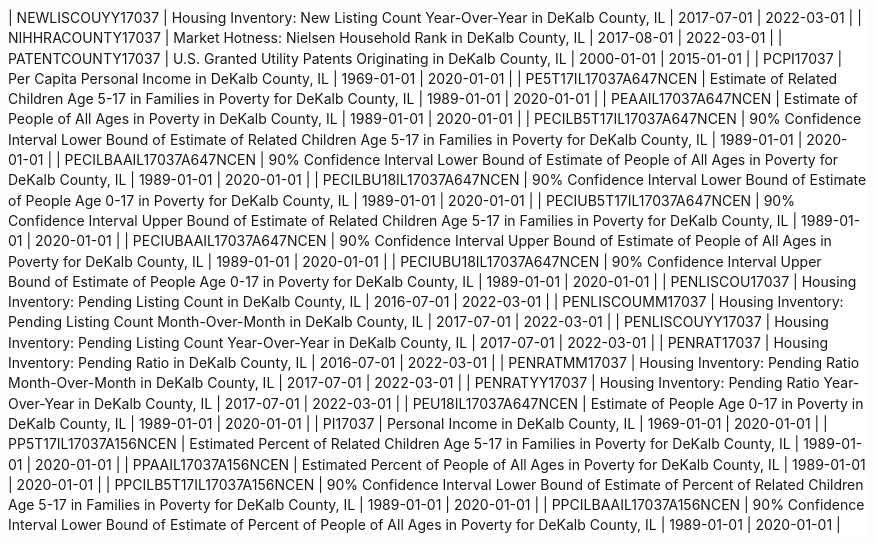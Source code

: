 | NEWLISCOUYY17037          | Housing Inventory: New Listing Count Year-Over-Year in DeKalb County, IL                                                                                                   | 2017-07-01          | 2022-03-01        |
| NIHHRACOUNTY17037         | Market Hotness: Nielsen Household Rank in DeKalb County, IL                                                                                                                | 2017-08-01          | 2022-03-01        |
| PATENTCOUNTY17037         | U.S. Granted Utility Patents Originating in DeKalb County, IL                                                                                                              | 2000-01-01          | 2015-01-01        |
| PCPI17037                 | Per Capita Personal Income in DeKalb County, IL                                                                                                                            | 1969-01-01          | 2020-01-01        |
| PE5T17IL17037A647NCEN     | Estimate of Related Children Age 5-17 in Families in Poverty for DeKalb County, IL                                                                                         | 1989-01-01          | 2020-01-01        |
| PEAAIL17037A647NCEN       | Estimate of People of All Ages in Poverty in DeKalb County, IL                                                                                                             | 1989-01-01          | 2020-01-01        |
| PECILB5T17IL17037A647NCEN | 90% Confidence Interval Lower Bound of Estimate of Related Children Age 5-17 in Families in Poverty for DeKalb County, IL                                                  | 1989-01-01          | 2020-01-01        |
| PECILBAAIL17037A647NCEN   | 90% Confidence Interval Lower Bound of Estimate of People of All Ages in Poverty for DeKalb County, IL                                                                     | 1989-01-01          | 2020-01-01        |
| PECILBU18IL17037A647NCEN  | 90% Confidence Interval Lower Bound of Estimate of People Age 0-17 in Poverty for DeKalb County, IL                                                                        | 1989-01-01          | 2020-01-01        |
| PECIUB5T17IL17037A647NCEN | 90% Confidence Interval Upper Bound of Estimate of Related Children Age 5-17 in Families in Poverty for DeKalb County, IL                                                  | 1989-01-01          | 2020-01-01        |
| PECIUBAAIL17037A647NCEN   | 90% Confidence Interval Upper Bound of Estimate of People of All Ages in Poverty for DeKalb County, IL                                                                     | 1989-01-01          | 2020-01-01        |
| PECIUBU18IL17037A647NCEN  | 90% Confidence Interval Upper Bound of Estimate of People Age 0-17 in Poverty for DeKalb County, IL                                                                        | 1989-01-01          | 2020-01-01        |
| PENLISCOU17037            | Housing Inventory: Pending Listing Count in DeKalb County, IL                                                                                                              | 2016-07-01          | 2022-03-01        |
| PENLISCOUMM17037          | Housing Inventory: Pending Listing Count Month-Over-Month in DeKalb County, IL                                                                                             | 2017-07-01          | 2022-03-01        |
| PENLISCOUYY17037          | Housing Inventory: Pending Listing Count Year-Over-Year in DeKalb County, IL                                                                                               | 2017-07-01          | 2022-03-01        |
| PENRAT17037               | Housing Inventory: Pending Ratio in DeKalb County, IL                                                                                                                      | 2016-07-01          | 2022-03-01        |
| PENRATMM17037             | Housing Inventory: Pending Ratio Month-Over-Month in DeKalb County, IL                                                                                                     | 2017-07-01          | 2022-03-01        |
| PENRATYY17037             | Housing Inventory: Pending Ratio Year-Over-Year in DeKalb County, IL                                                                                                       | 2017-07-01          | 2022-03-01        |
| PEU18IL17037A647NCEN      | Estimate of People Age 0-17 in Poverty in DeKalb County, IL                                                                                                                | 1989-01-01          | 2020-01-01        |
| PI17037                   | Personal Income in DeKalb County, IL                                                                                                                                       | 1969-01-01          | 2020-01-01        |
| PP5T17IL17037A156NCEN     | Estimated Percent of Related Children Age 5-17 in Families in Poverty for DeKalb County, IL                                                                                | 1989-01-01          | 2020-01-01        |
| PPAAIL17037A156NCEN       | Estimated Percent of People of All Ages in Poverty for DeKalb County, IL                                                                                                   | 1989-01-01          | 2020-01-01        |
| PPCILB5T17IL17037A156NCEN | 90% Confidence Interval Lower Bound of Estimate of Percent of Related Children Age 5-17 in Families in Poverty for DeKalb County, IL                                       | 1989-01-01          | 2020-01-01        |
| PPCILBAAIL17037A156NCEN   | 90% Confidence Interval Lower Bound of Estimate of Percent of People of All Ages in Poverty for DeKalb County, IL                                                          | 1989-01-01          | 2020-01-01        |